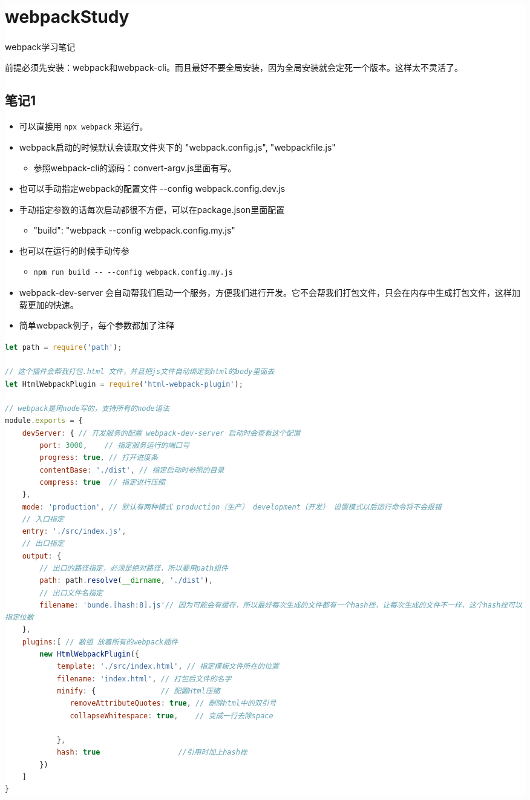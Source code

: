 
# webpackStudy
webpack学习笔记

前提必须先安装：webpack和webpack-cli。而且最好不要全局安装，因为全局安装就会定死一个版本。这样太不灵活了。

## 笔记1

- 可以直接用 `npx webpack` 来运行。

- webpack启动的时候默认会读取文件夹下的 "webpack.config.js", "webpackfile.js"
    + 参照webpack-cli的源码：convert-argv.js里面有写。
- 也可以手动指定webpack的配置文件 --config webpack.config.dev.js
- 手动指定参数的话每次启动都很不方便，可以在package.json里面配置
    + "build": "webpack --config webpack.config.my.js"
- 也可以在运行的时候手动传参
    + `npm run build -- --config webpack.config.my.js`

- webpack-dev-server 会自动帮我们启动一个服务，方便我们进行开发。它不会帮我们打包文件，只会在内存中生成打包文件，这样加载更加的快速。

- 简单webpack例子，每个参数都加了注释
```javascript
let path = require('path');

// 这个插件会帮我打包.html 文件，并且把js文件自动绑定到html的body里面去
let HtmlWebpackPlugin = require('html-webpack-plugin');

// webpack是用node写的，支持所有的node语法
module.exports = {
    devServer: { // 开发服务的配置 webpack-dev-server 启动时会查看这个配置
        port: 3000,    // 指定服务运行的端口号
        progress: true, // 打开进度条
        contentBase: './dist', // 指定启动时参照的目录
        compress: true  // 指定进行压缩
    },
    mode: 'production', // 默认有两种模式 production（生产） development（开发） 设置模式以后运行命令将不会报错
    // 入口指定
    entry: './src/index.js',
    // 出口指定
    output: {
        // 出口的路径指定，必须是绝对路径，所以要用path组件
        path: path.resolve(__dirname, './dist'),
        // 出口文件名指定
        filename: 'bunde.[hash:8].js'// 因为可能会有缓存，所以最好每次生成的文件都有一个hash挫，让每次生成的文件不一样，这个hash挫可以指定位数
    },
    plugins:[ // 数组 放着所有的webpack插件
        new HtmlWebpackPlugin({
            template: './src/index.html', // 指定模板文件所在的位置
            filename: 'index.html', // 打包后文件的名字
            minify: {               // 配置Html压缩
               removeAttributeQuotes: true, // 删除html中的双引号
               collapseWhitespace: true,    // 变成一行去除space
               
            },
            hash: true                  //引用时加上hash挫
        })
    ]
}
```
